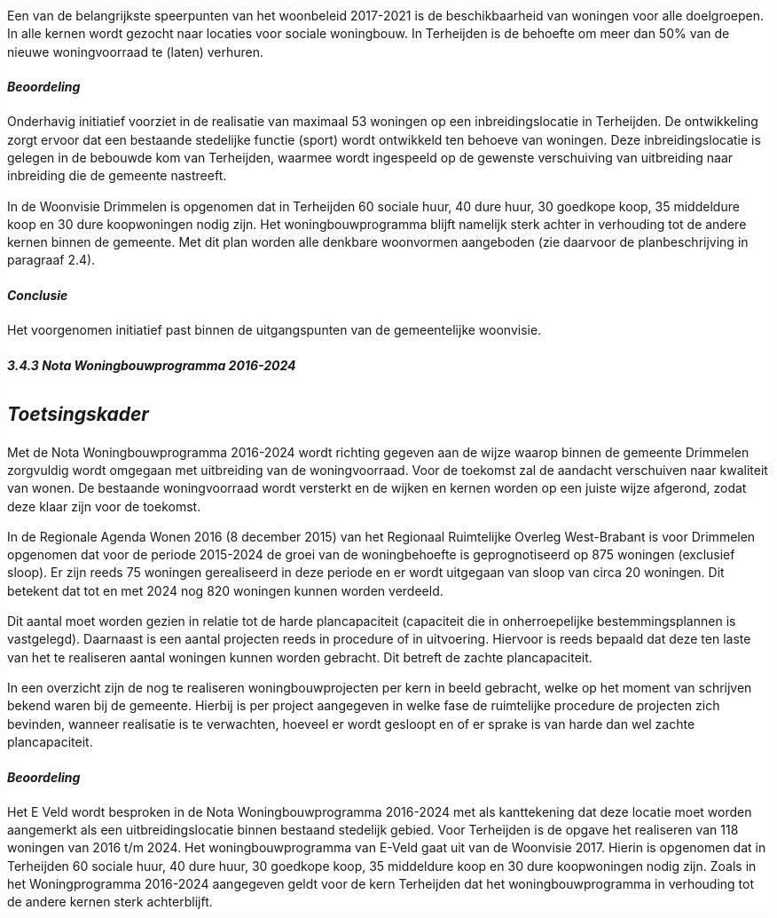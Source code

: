 Een van de belangrijkste speerpunten van het woonbeleid 2017-2021 is de beschikbaarheid van woningen voor alle doelgroepen. In alle kernen wordt gezocht naar locaties voor sociale woningbouw. In Terheijden is de behoefte om meer dan 50% van de nieuwe woningvoorraad te (laten) verhuren.

#### *Beoordeling*

Onderhavig initiatief voorziet in de realisatie van maximaal 53 woningen op een inbreidingslocatie in Terheijden. De ontwikkeling zorgt ervoor dat een bestaande stedelijke functie (sport) wordt ontwikkeld ten behoeve van woningen. Deze inbreidingslocatie is gelegen in de bebouwde kom van Terheijden, waarmee wordt ingespeeld op de gewenste verschuiving van uitbreiding naar inbreiding die de gemeente nastreeft.

In de Woonvisie Drimmelen is opgenomen dat in Terheijden 60 sociale huur, 40 dure huur, 30 goedkope koop, 35 middeldure koop en 30 dure koopwoningen nodig zijn. Het woningbouwprogramma blijft namelijk sterk achter in verhouding tot de andere kernen binnen de gemeente. Met dit plan worden alle denkbare woonvormen aangeboden (zie daarvoor de planbeschrijving in paragraaf 2.4).

#### *Conclusie*

Het voorgenomen initiatief past binnen de uitgangspunten van de gemeentelijke woonvisie.

#### *3.4.3 Nota Woningbouwprogramma 2016-2024*

## *Toetsingskader*

Met de Nota Woningbouwprogramma 2016-2024 wordt richting gegeven aan de wijze waarop binnen de gemeente Drimmelen zorgvuldig wordt omgegaan met uitbreiding van de woningvoorraad. Voor de toekomst zal de aandacht verschuiven naar kwaliteit van wonen. De bestaande woningvoorraad wordt versterkt en de wijken en kernen worden op een juiste wijze afgerond, zodat deze klaar zijn voor de toekomst.

In de Regionale Agenda Wonen 2016 (8 december 2015) van het Regionaal Ruimtelijke Overleg West-Brabant is voor Drimmelen opgenomen dat voor de periode 2015-2024 de groei van de woningbehoefte is geprognotiseerd op 875 woningen (exclusief sloop). Er zijn reeds 75 woningen gerealiseerd in deze periode en er wordt uitgegaan van sloop van circa 20 woningen. Dit betekent dat tot en met 2024 nog 820 woningen kunnen worden verdeeld.

Dit aantal moet worden gezien in relatie tot de harde plancapaciteit (capaciteit die in onherroepelijke bestemmingsplannen is vastgelegd). Daarnaast is een aantal projecten reeds in procedure of in uitvoering. Hiervoor is reeds bepaald dat deze ten laste van het te realiseren aantal woningen kunnen worden gebracht. Dit betreft de zachte plancapaciteit.

In een overzicht zijn de nog te realiseren woningbouwprojecten per kern in beeld gebracht, welke op het moment van schrijven bekend waren bij de gemeente. Hierbij is per project aangegeven in welke fase de ruimtelijke procedure de projecten zich bevinden, wanneer realisatie is te verwachten, hoeveel er wordt gesloopt en of er sprake is van harde dan wel zachte plancapaciteit.

#### *Beoordeling*

Het E Veld wordt besproken in de Nota Woningbouwprogramma 2016-2024 met als kanttekening dat deze locatie moet worden aangemerkt als een uitbreidingslocatie binnen bestaand stedelijk gebied. Voor Terheijden is de opgave het realiseren van 118 woningen van 2016 t/m 2024. Het woningbouwprogramma van E-Veld gaat uit van de Woonvisie 2017. Hierin is opgenomen dat in Terheijden 60 sociale huur, 40 dure huur, 30 goedkope koop, 35 middeldure koop en 30 dure koopwoningen nodig zijn. Zoals in het Woningprogramma 2016-2024 aangegeven geldt voor de kern Terheijden dat het woningbouwprogramma in verhouding tot de andere kernen sterk achterblijft.
